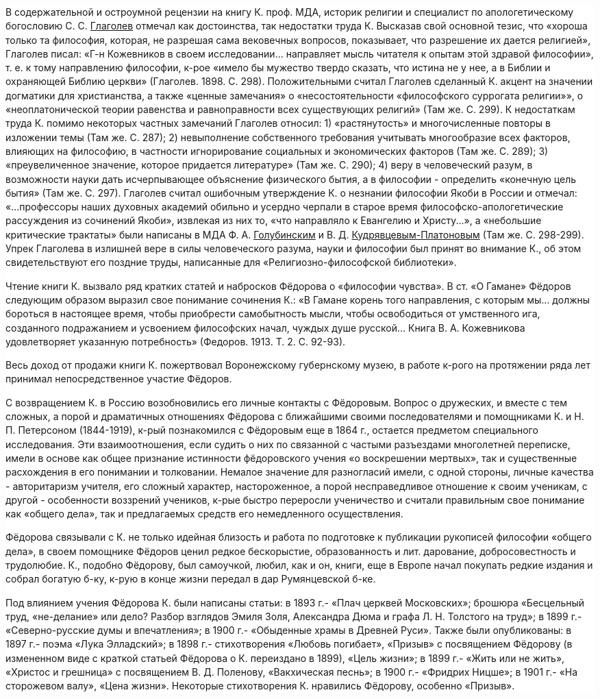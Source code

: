 В содержательной и остроумной рецензии на книгу К. проф. МДА, историк религии и специалист по апологетическому богословию С. С. [Глаголев](https://pravenc.ru/text/Глаголев.html) отмечал как достоинства, так недостатки труда К. Высказав свой основной тезис, что «хороша только та философия, которая, не разрешая сама вековечных вопросов, показывает, что разрешение их дается религией», Глаголев писал: «Г-н Кожевников в своем исследовании... направляет мысль читателя к опытам этой здравой философии», т. е. к тому направлению философии, к-рое «имело бы мужество твердо сказать, что истина не у нее, а в Библии и охраняющей Библию церкви» (Глаголев. 1898. С. 298). Положительными считал Глаголев сделанный К. акцент на значении догматики для христианства, а также «ценные замечания» о «несостоятельности «философского суррогата религии»», о «неоплатонической теории равенства и равноправности всех существующих религий» (Там же. С. 299). К недостаткам труда К. помимо некоторых частных замечаний Глаголев относил: 1) «растянутость» и многочисленные повторы в изложении темы (Там же. С. 287); 2) невыполнение собственного требования учитывать многообразие всех факторов, влияющих на философию, в частности игнорирование социальных и экономических факторов (Там же. С. 289); 3) «преувеличенное значение, которое придается литературе» (Там же. С. 290); 4) веру в человеческий разум, в возможности науки дать исчерпывающее объяснение физического бытия, а в философии - определить «конечную цель бытия» (Там же. С. 297). Глаголев считал ошибочным утверждение К. о незнании философии Якоби в России и отмечал: «...профессоры наших духовных академий обильно и усердно черпали в старое время философско-апологетические рассуждения из сочинений Якоби», извлекая из них то, «что направляло к Евангелию и Христу...», а «небольшие критические трактаты» были написаны в МДА Ф. А. [Голубинским](https://pravenc.ru/text/Голубинский.html) и В. Д. [Кудрявцевым-Платоновым](https://pravenc.ru/text/Кудрявцев-Платонов.html) (Там же. С. 298-299). Упрек Глаголева в излишней вере в силы человеческого разума, науки и философии был принят во внимание К., об этом свидетельствуют его поздние труды, написанные для «Религиозно-философской библиотеки».

Чтение книги К. вызвало ряд кратких статей и набросков Фёдорова о «философии чувства». В ст. «О Гамане» Фёдоров следующим образом выразил свое понимание сочинения К.: «В Гамане корень того направления, с которым мы... должны бороться в настоящее время, чтобы приобрести самобытность мысли, чтобы освободиться от умственного ига, созданного подражанием и усвоением философских начал, чуждых душе русской... Книга В. А. Кожевникова удовлетворяет указанную потребность» (Федоров. 1913. Т. 2. С. 92-93).

Весь доход от продажи книги К. пожертвовал Воронежскому губернскому музею, в работе к-рого на протяжении ряда лет принимал непосредственное участие Фёдоров.

С возвращением К. в Россию возобновились его личные контакты с Фёдоровым. Вопрос о дружеских, и вместе с тем сложных, а порой и драматичных отношениях Фёдорова с ближайшими своими последователями и помощниками К. и Н. П. Петерсоном (1844-1919), к-рый познакомился с Фёдоровым еще в 1864 г., остается предметом специального исследования. Эти взаимоотношения, если судить о них по связанной с частыми разъездами многолетней переписке, имели в основе как общее признание истинности фёдоровского учения «о воскрешении мертвых», так и существенные расхождения в его понимании и толковании. Немалое значение для разногласий имели, с одной стороны, личные качества - авторитаризм учителя, его сложный характер, настороженное, а порой несправедливое отношение к своим ученикам, с другой - особенности воззрений учеников, к-рые быстро переросли ученичество и считали правильным свое понимание как «общего дела», так и предлагаемых средств его немедленного осуществления.

Фёдорова связывали с К. не только идейная близость и работа по подготовке к публикации рукописей философии «общего дела», в своем помощнике Фёдоров ценил редкое бескорыстие, образованность и лит. дарование, добросовестность и трудолюбие. К., подобно Фёдорову, был самоучкой, любил, как и он, книги, еще в Европе начал покупать редкие издания и собрал богатую б-ку, к-рую в конце жизни передал в дар Румянцевской б-ке.

Под влиянием учения Фёдорова К. были написаны статьи: в 1893 г.- «Плач церквей Московских»; брошюра «Бесцельный труд, «не-делание» или дело? Разбор взглядов Эмиля Золя, Александра Дюма и графа Л. Н. Толстого на труд»; в 1899 г.- «Северно-русские думы и впечатления»; в 1900 г.- «Обыденные храмы в Древней Руси». Также были опубликованы: в 1897 г.- поэма «Лука Элладский»; в 1898 г.- стихотворения «Любовь погибает», «Призыв» с посвящением Фёдорову (в измененном виде с краткой статьей Фёдорова о К. переиздано в 1899), «Цель жизни»; в 1899 г.- «Жить или не жить», «Христос и грешница» с посвящением В. Д. Поленову, «Вакхическая песнь»; в 1900 г.- «Фридрих Ницше»; в 1901 г.- «На сторожевом валу», «Цена жизни». Некоторые стихотворения К. нравились Фёдорову, особенно «Призыв».
